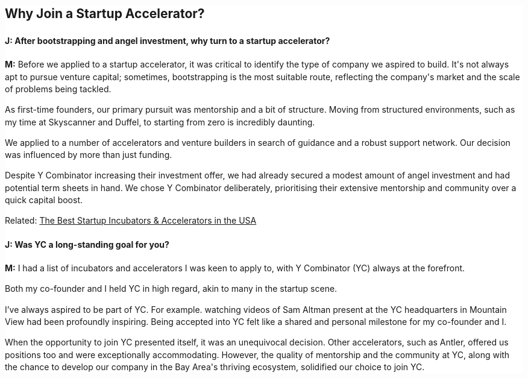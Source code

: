 ## Why Join a Startup Accelerator?

#### **J:** After bootstrapping and angel investment, why turn to a startup accelerator?

**M:** Before we applied to a startup accelerator, it was critical to identify the type of company we aspired to build. It's not always apt to pursue venture capital; sometimes, bootstrapping is the most suitable route, reflecting the company's market and the scale of problems being tackled.

As first-time founders, our primary pursuit was mentorship and a bit of structure. Moving from structured environments, such as my time at Skyscanner and Duffel, to starting from zero is incredibly daunting.

We applied to a number of accelerators and venture builders in search of guidance and a robust support network. Our decision was influenced by more than just funding.

Despite Y Combinator increasing their investment offer, we had already secured a modest amount of angel investment and had potential term sheets in hand. We chose Y Combinator deliberately, prioritising their extensive mentorship and community over a quick capital boost.

Related: [The Best Startup Incubators & Accelerators in the USA](https://altar.io/best-startup-accelerators-usa/)

#### **J:** Was YC a long-standing goal for you?

**M:** I had a list of incubators and accelerators I was keen to apply to, with Y Combinator (YC) always at the forefront.

Both my co-founder and I held YC in high regard, akin to many in the startup scene.

I’ve always aspired to be part of YC. For example. watching videos of Sam Altman present at the YC headquarters in Mountain View had been profoundly inspiring. Being accepted into YC felt like a shared and personal milestone for my co-founder and I.

When the opportunity to join YC presented itself, it was an unequivocal decision. Other accelerators, such as Antler, offered us positions too and were exceptionally accommodating. However, the quality of mentorship and the community at YC, along with the chance to develop our company in the Bay Area's thriving ecosystem, solidified our choice to join YC.
